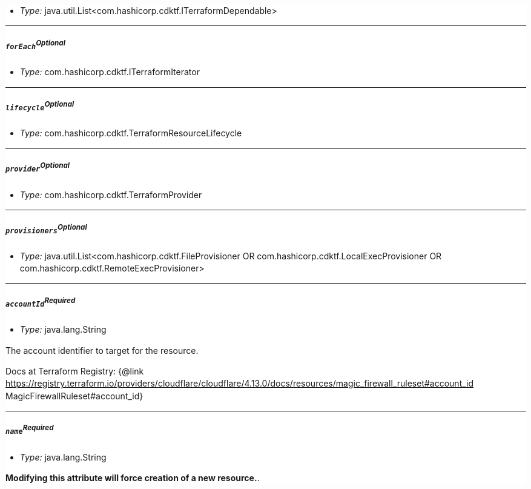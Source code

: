 - *Type:* java.util.List<com.hashicorp.cdktf.ITerraformDependable>

---

##### `forEach`<sup>Optional</sup> <a name="forEach" id="@cdktf/provider-cloudflare.magicFirewallRuleset.MagicFirewallRuleset.Initializer.parameter.forEach"></a>

- *Type:* com.hashicorp.cdktf.ITerraformIterator

---

##### `lifecycle`<sup>Optional</sup> <a name="lifecycle" id="@cdktf/provider-cloudflare.magicFirewallRuleset.MagicFirewallRuleset.Initializer.parameter.lifecycle"></a>

- *Type:* com.hashicorp.cdktf.TerraformResourceLifecycle

---

##### `provider`<sup>Optional</sup> <a name="provider" id="@cdktf/provider-cloudflare.magicFirewallRuleset.MagicFirewallRuleset.Initializer.parameter.provider"></a>

- *Type:* com.hashicorp.cdktf.TerraformProvider

---

##### `provisioners`<sup>Optional</sup> <a name="provisioners" id="@cdktf/provider-cloudflare.magicFirewallRuleset.MagicFirewallRuleset.Initializer.parameter.provisioners"></a>

- *Type:* java.util.List<com.hashicorp.cdktf.FileProvisioner OR com.hashicorp.cdktf.LocalExecProvisioner OR com.hashicorp.cdktf.RemoteExecProvisioner>

---

##### `accountId`<sup>Required</sup> <a name="accountId" id="@cdktf/provider-cloudflare.magicFirewallRuleset.MagicFirewallRuleset.Initializer.parameter.accountId"></a>

- *Type:* java.lang.String

The account identifier to target for the resource.

Docs at Terraform Registry: {@link https://registry.terraform.io/providers/cloudflare/cloudflare/4.13.0/docs/resources/magic_firewall_ruleset#account_id MagicFirewallRuleset#account_id}

---

##### `name`<sup>Required</sup> <a name="name" id="@cdktf/provider-cloudflare.magicFirewallRuleset.MagicFirewallRuleset.Initializer.parameter.name"></a>

- *Type:* java.lang.String

**Modifying this attribute will force creation of a new resource.**.
